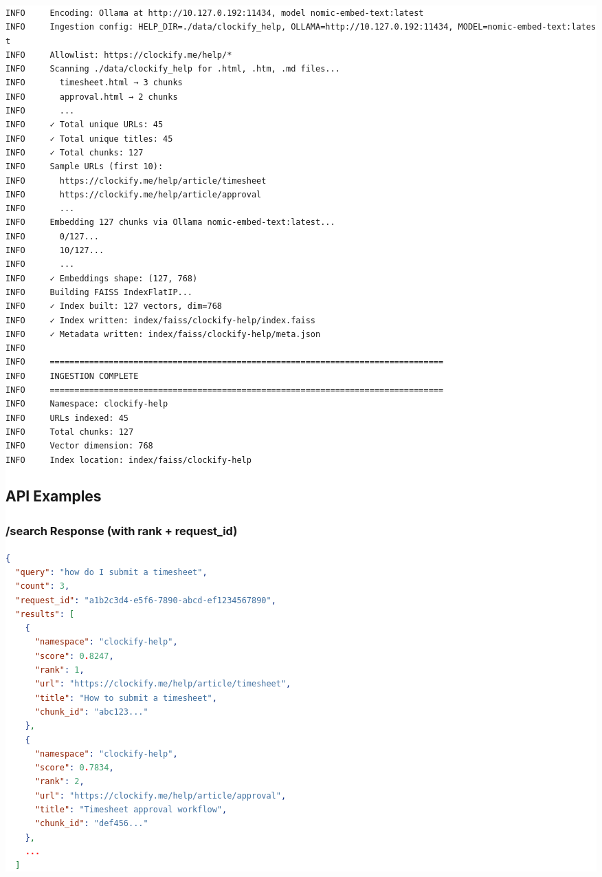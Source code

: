 ```
INFO     Encoding: Ollama at http://10.127.0.192:11434, model nomic-embed-text:latest
INFO     Ingestion config: HELP_DIR=./data/clockify_help, OLLAMA=http://10.127.0.192:11434, MODEL=nomic-embed-text:latest
INFO     Allowlist: https://clockify.me/help/*
INFO     Scanning ./data/clockify_help for .html, .htm, .md files...
INFO       timesheet.html → 3 chunks
INFO       approval.html → 2 chunks
INFO       ...
INFO     ✓ Total unique URLs: 45
INFO     ✓ Total unique titles: 45
INFO     ✓ Total chunks: 127
INFO     Sample URLs (first 10):
INFO       https://clockify.me/help/article/timesheet
INFO       https://clockify.me/help/article/approval
INFO       ...
INFO     Embedding 127 chunks via Ollama nomic-embed-text:latest...
INFO       0/127...
INFO       10/127...
INFO       ...
INFO     ✓ Embeddings shape: (127, 768)
INFO     Building FAISS IndexFlatIP...
INFO     ✓ Index built: 127 vectors, dim=768
INFO     ✓ Index written: index/faiss/clockify-help/index.faiss
INFO     ✓ Metadata written: index/faiss/clockify-help/meta.json
INFO
INFO     ================================================================================
INFO     INGESTION COMPLETE
INFO     ================================================================================
INFO     Namespace: clockify-help
INFO     URLs indexed: 45
INFO     Total chunks: 127
INFO     Vector dimension: 768
INFO     Index location: index/faiss/clockify-help
```

## API Examples

### /search Response (with rank + request_id)

```json
{
  "query": "how do I submit a timesheet",
  "count": 3,
  "request_id": "a1b2c3d4-e5f6-7890-abcd-ef1234567890",
  "results": [
    {
      "namespace": "clockify-help",
      "score": 0.8247,
      "rank": 1,
      "url": "https://clockify.me/help/article/timesheet",
      "title": "How to submit a timesheet",
      "chunk_id": "abc123..."
    },
    {
      "namespace": "clockify-help",
      "score": 0.7834,
      "rank": 2,
      "url": "https://clockify.me/help/article/approval",
      "title": "Timesheet approval workflow",
      "chunk_id": "def456..."
    },
    ...
  ]
```